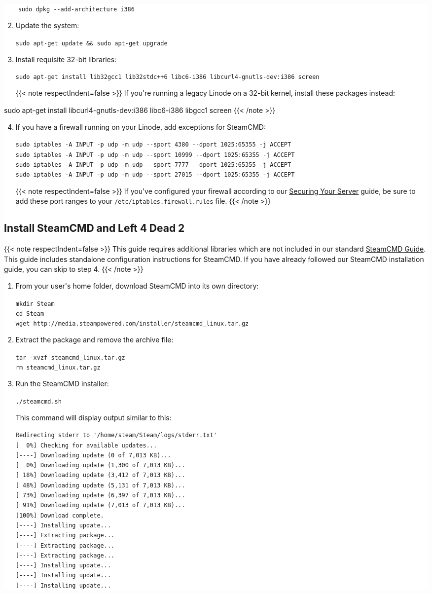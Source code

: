         sudo dpkg --add-architecture i386

2.  Update the system:

        sudo apt-get update && sudo apt-get upgrade

3.  Install requisite 32-bit libraries:

        sudo apt-get install lib32gcc1 lib32stdc++6 libc6-i386 libcurl4-gnutls-dev:i386 screen

    {{< note respectIndent=false >}}
If you're running a legacy Linode on a 32-bit kernel, install these packages instead:

sudo apt-get install libcurl4-gnutls-dev:i386 libc6-i386 libgcc1 screen
{{< /note >}}

4.  If you have a firewall running on your Linode, add exceptions for SteamCMD:

        sudo iptables -A INPUT -p udp -m udp --sport 4380 --dport 1025:65355 -j ACCEPT
        sudo iptables -A INPUT -p udp -m udp --sport 10999 --dport 1025:65355 -j ACCEPT
        sudo iptables -A INPUT -p udp -m udp --sport 7777 --dport 1025:65355 -j ACCEPT
        sudo iptables -A INPUT -p udp -m udp --sport 27015 --dport 1025:65355 -j ACCEPT

    {{< note respectIndent=false >}}
If you've configured your firewall according to our [Securing Your Server](/docs/products/compute/compute-instances/guides/set-up-and-secure/) guide, be sure to add these port ranges to your `/etc/iptables.firewall.rules` file.
{{< /note >}}

## Install SteamCMD and Left 4 Dead 2

{{< note respectIndent=false >}}
This guide requires additional libraries which are not included in our standard [SteamCMD Guide](/docs/guides/install-steamcmd-for-a-steam-game-server/).  This guide includes standalone configuration instructions for SteamCMD.  If you have already followed our SteamCMD installation guide, you can skip to step 4.
{{< /note >}}

1.  From your user's home folder, download SteamCMD into its own directory:

        mkdir Steam
        cd Steam
        wget http://media.steampowered.com/installer/steamcmd_linux.tar.gz

2.  Extract the package and remove the archive file:

        tar -xvzf steamcmd_linux.tar.gz
        rm steamcmd_linux.tar.gz

3.  Run the SteamCMD installer:

        ./steamcmd.sh

    This command will display output similar to this:

        Redirecting stderr to '/home/steam/Steam/logs/stderr.txt'
        [  0%] Checking for available updates...
        [----] Downloading update (0 of 7,013 KB)...
        [  0%] Downloading update (1,300 of 7,013 KB)...
        [ 18%] Downloading update (3,412 of 7,013 KB)...
        [ 48%] Downloading update (5,131 of 7,013 KB)...
        [ 73%] Downloading update (6,397 of 7,013 KB)...
        [ 91%] Downloading update (7,013 of 7,013 KB)...
        [100%] Download complete.
        [----] Installing update...
        [----] Extracting package...
        [----] Extracting package...
        [----] Extracting package...
        [----] Installing update...
        [----] Installing update...
        [----] Installing update...
